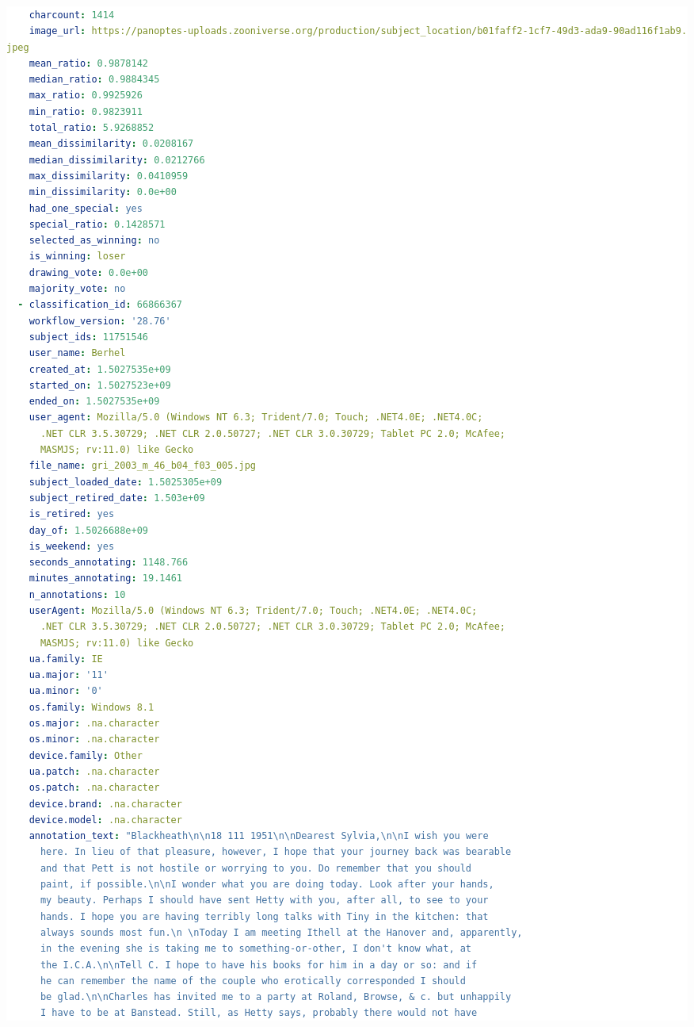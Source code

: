 ```yaml
    charcount: 1414
    image_url: https://panoptes-uploads.zooniverse.org/production/subject_location/b01faff2-1cf7-49d3-ada9-90ad116f1ab9.jpeg
    mean_ratio: 0.9878142
    median_ratio: 0.9884345
    max_ratio: 0.9925926
    min_ratio: 0.9823911
    total_ratio: 5.9268852
    mean_dissimilarity: 0.0208167
    median_dissimilarity: 0.0212766
    max_dissimilarity: 0.0410959
    min_dissimilarity: 0.0e+00
    had_one_special: yes
    special_ratio: 0.1428571
    selected_as_winning: no
    is_winning: loser
    drawing_vote: 0.0e+00
    majority_vote: no
  - classification_id: 66866367
    workflow_version: '28.76'
    subject_ids: 11751546
    user_name: Berhel
    created_at: 1.5027535e+09
    started_on: 1.5027523e+09
    ended_on: 1.5027535e+09
    user_agent: Mozilla/5.0 (Windows NT 6.3; Trident/7.0; Touch; .NET4.0E; .NET4.0C;
      .NET CLR 3.5.30729; .NET CLR 2.0.50727; .NET CLR 3.0.30729; Tablet PC 2.0; McAfee;
      MASMJS; rv:11.0) like Gecko
    file_name: gri_2003_m_46_b04_f03_005.jpg
    subject_loaded_date: 1.5025305e+09
    subject_retired_date: 1.503e+09
    is_retired: yes
    day_of: 1.5026688e+09
    is_weekend: yes
    seconds_annotating: 1148.766
    minutes_annotating: 19.1461
    n_annotations: 10
    userAgent: Mozilla/5.0 (Windows NT 6.3; Trident/7.0; Touch; .NET4.0E; .NET4.0C;
      .NET CLR 3.5.30729; .NET CLR 2.0.50727; .NET CLR 3.0.30729; Tablet PC 2.0; McAfee;
      MASMJS; rv:11.0) like Gecko
    ua.family: IE
    ua.major: '11'
    ua.minor: '0'
    os.family: Windows 8.1
    os.major: .na.character
    os.minor: .na.character
    device.family: Other
    ua.patch: .na.character
    os.patch: .na.character
    device.brand: .na.character
    device.model: .na.character
    annotation_text: "Blackheath\n\n18 111 1951\n\nDearest Sylvia,\n\nI wish you were
      here. In lieu of that pleasure, however, I hope that your journey back was bearable
      and that Pett is not hostile or worrying to you. Do remember that you should
      paint, if possible.\n\nI wonder what you are doing today. Look after your hands,
      my beauty. Perhaps I should have sent Hetty with you, after all, to see to your
      hands. I hope you are having terribly long talks with Tiny in the kitchen: that
      always sounds most fun.\n \nToday I am meeting Ithell at the Hanover and, apparently,
      in the evening she is taking me to something-or-other, I don't know what, at
      the I.C.A.\n\nTell C. I hope to have his books for him in a day or so: and if
      he can remember the name of the couple who erotically corresponded I should
      be glad.\n\nCharles has invited me to a party at Roland, Browse, & c. but unhappily
      I have to be at Banstead. Still, as Hetty says, probably there would not have
```